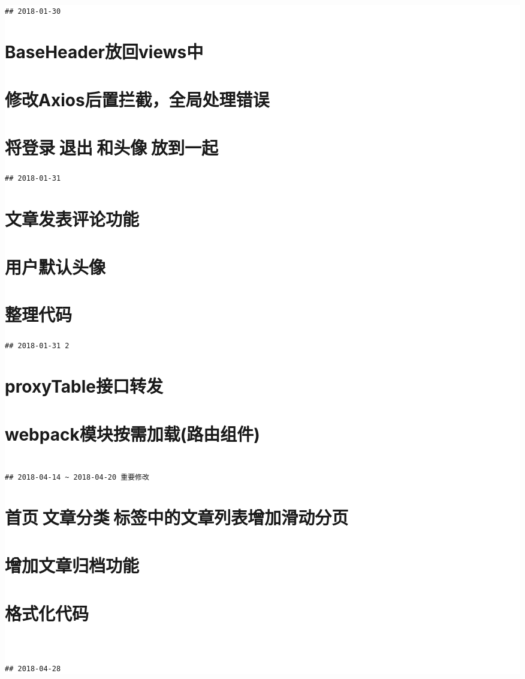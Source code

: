 ```
## 2018-01-30

```
# BaseHeader放回views中
# 修改Axios后置拦截，全局处理错误
# 将登录 退出 和头像 放到一起

```
## 2018-01-31

```
# 文章发表评论功能
# 用户默认头像
# 整理代码

```
## 2018-01-31 2

```
# proxyTable接口转发
# webpack模块按需加载(路由组件)

```

## 2018-04-14 ~ 2018-04-20 重要修改

```
# 首页 文章分类 标签中的文章列表增加滑动分页
# 增加文章归档功能
# 格式化代码

```


## 2018-04-28

```
